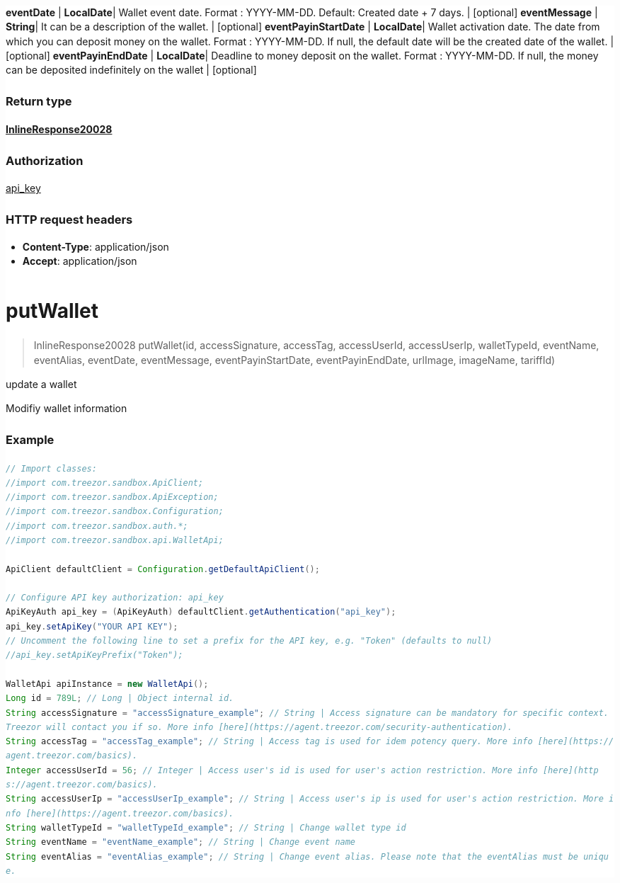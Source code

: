  **eventDate** | **LocalDate**| Wallet event date. Format : YYYY-MM-DD. Default: Created date + 7 days.  | [optional]
 **eventMessage** | **String**| It can be a description of the wallet. | [optional]
 **eventPayinStartDate** | **LocalDate**|  Wallet activation date. The date from which you can deposit money on the wallet. Format : YYYY-MM-DD. If null, the default date will be the created date of the wallet. | [optional]
 **eventPayinEndDate** | **LocalDate**| Deadline to money deposit on the wallet. Format : YYYY-MM-DD. If null, the money can be deposited indefinitely on the wallet  | [optional]

### Return type

[**InlineResponse20028**](InlineResponse20028.md)

### Authorization

[api_key](../README.md#api_key)

### HTTP request headers

 - **Content-Type**: application/json
 - **Accept**: application/json

<a name="putWallet"></a>
# **putWallet**
> InlineResponse20028 putWallet(id, accessSignature, accessTag, accessUserId, accessUserIp, walletTypeId, eventName, eventAlias, eventDate, eventMessage, eventPayinStartDate, eventPayinEndDate, urlImage, imageName, tariffId)

update a wallet

Modifiy wallet information

### Example
```java
// Import classes:
//import com.treezor.sandbox.ApiClient;
//import com.treezor.sandbox.ApiException;
//import com.treezor.sandbox.Configuration;
//import com.treezor.sandbox.auth.*;
//import com.treezor.sandbox.api.WalletApi;

ApiClient defaultClient = Configuration.getDefaultApiClient();

// Configure API key authorization: api_key
ApiKeyAuth api_key = (ApiKeyAuth) defaultClient.getAuthentication("api_key");
api_key.setApiKey("YOUR API KEY");
// Uncomment the following line to set a prefix for the API key, e.g. "Token" (defaults to null)
//api_key.setApiKeyPrefix("Token");

WalletApi apiInstance = new WalletApi();
Long id = 789L; // Long | Object internal id.
String accessSignature = "accessSignature_example"; // String | Access signature can be mandatory for specific context. Treezor will contact you if so. More info [here](https://agent.treezor.com/security-authentication). 
String accessTag = "accessTag_example"; // String | Access tag is used for idem potency query. More info [here](https://agent.treezor.com/basics). 
Integer accessUserId = 56; // Integer | Access user's id is used for user's action restriction. More info [here](https://agent.treezor.com/basics). 
String accessUserIp = "accessUserIp_example"; // String | Access user's ip is used for user's action restriction. More info [here](https://agent.treezor.com/basics). 
String walletTypeId = "walletTypeId_example"; // String | Change wallet type id
String eventName = "eventName_example"; // String | Change event name
String eventAlias = "eventAlias_example"; // String | Change event alias. Please note that the eventAlias must be unique.
```